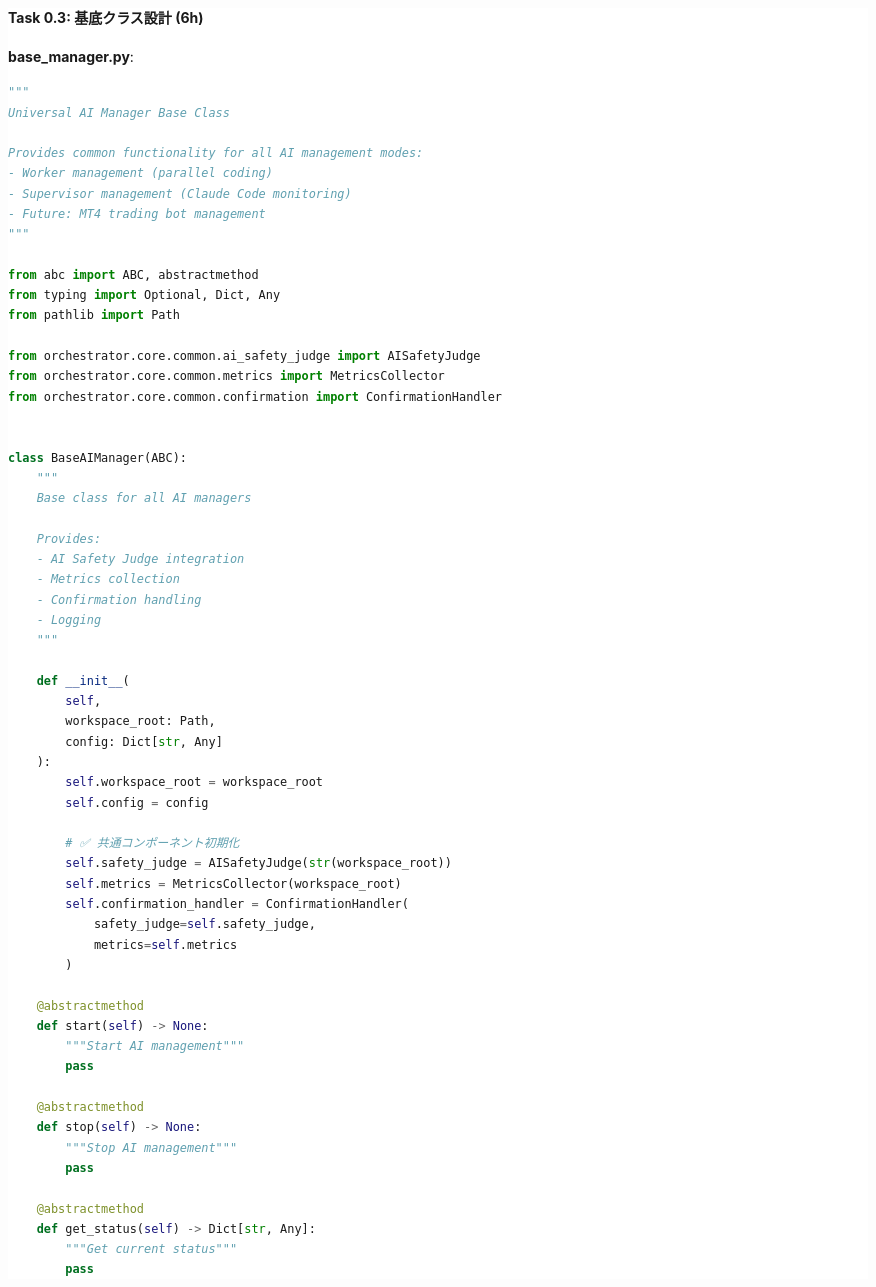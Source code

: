 #### Task 0.3: 基底クラス設計 (6h)

**base_manager.py**:
```python
"""
Universal AI Manager Base Class

Provides common functionality for all AI management modes:
- Worker management (parallel coding)
- Supervisor management (Claude Code monitoring)
- Future: MT4 trading bot management
"""

from abc import ABC, abstractmethod
from typing import Optional, Dict, Any
from pathlib import Path

from orchestrator.core.common.ai_safety_judge import AISafetyJudge
from orchestrator.core.common.metrics import MetricsCollector
from orchestrator.core.common.confirmation import ConfirmationHandler


class BaseAIManager(ABC):
    """
    Base class for all AI managers

    Provides:
    - AI Safety Judge integration
    - Metrics collection
    - Confirmation handling
    - Logging
    """

    def __init__(
        self,
        workspace_root: Path,
        config: Dict[str, Any]
    ):
        self.workspace_root = workspace_root
        self.config = config

        # ✅ 共通コンポーネント初期化
        self.safety_judge = AISafetyJudge(str(workspace_root))
        self.metrics = MetricsCollector(workspace_root)
        self.confirmation_handler = ConfirmationHandler(
            safety_judge=self.safety_judge,
            metrics=self.metrics
        )

    @abstractmethod
    def start(self) -> None:
        """Start AI management"""
        pass

    @abstractmethod
    def stop(self) -> None:
        """Stop AI management"""
        pass

    @abstractmethod
    def get_status(self) -> Dict[str, Any]:
        """Get current status"""
        pass

```